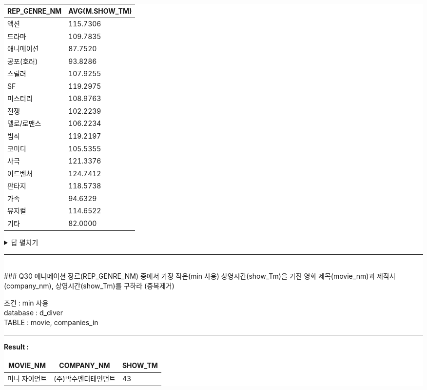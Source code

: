 | REP_GENRE_NM | AVG(M.SHOW_TM) |
| ------------ | -------------- |
| 액션           | 115.7306       |
| 드라마          | 109.7835       |
| 애니메이션        | 87.7520        |
| 공포(호러)       | 93.8286        |
| 스릴러          | 107.9255       |
| SF           | 119.2975       |
| 미스터리         | 108.9763       |
| 전쟁           | 102.2239       |
| 멜로/로맨스       | 106.2234       |
| 범죄           | 119.2197       |
| 코미디          | 105.5355       |
| 사극           | 121.3376       |
| 어드벤처         | 124.7412       |
| 판타지          | 118.5738       |
| 가족           | 94.6329        |
| 뮤지컬          | 114.6522       |
| 기타           | 82.0000        |

<details><summary>답 펼치기</summary></details>

---

<br/>
### Q30
애니메이션 장르(REP_GENRE_NM) 중에서 가장 작은(min 사용) 상영시간(show_Tm)을 가진 영화 제목(movie_nm)과 제작사(company_nm), 상영시간(show_Tm)를 구하라 (중복제거)

조건 : min 사용  
database : d_diver  
TABLE : movie, companies_in  

---

**Result :**

| MOVIE_NM | COMPANY_NM  | SHOW_TM |
| -------- | ----------- | ------- |
| 미니 자이언트  | (주)박수엔터테인먼트 | 43      |
